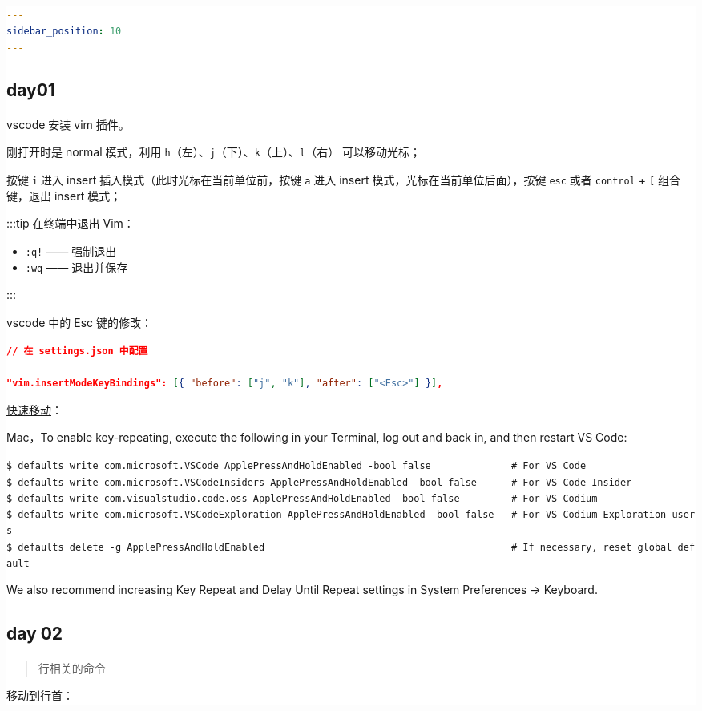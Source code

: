 ```yaml
---
sidebar_position: 10
---
```


## day01

vscode 安装 vim 插件。

刚打开时是 normal 模式，利用 `h`（左）、`j`（下）、`k`（上）、`l`（右） 可以移动光标；

按键 `i` 进入 insert 插入模式（此时光标在当前单位前，按键 `a` 进入 insert 模式，光标在当前单位后面），按键 `esc` 或者 `control` + `[` 组合键，退出 insert 模式；

:::tip
在终端中退出 Vim：

- `:q!` —— 强制退出
- `:wq` —— 退出并保存

:::

vscode 中的 Esc 键的修改：

```json
// 在 settings.json 中配置

"vim.insertModeKeyBindings": [{ "before": ["j", "k"], "after": ["<Esc>"] }],
```

[快速移动](https://github.com/VSCodeVim/Vim#mac)：

Mac，To enable key-repeating, execute the following in your Terminal, log out and back in, and then restart VS Code:

```
$ defaults write com.microsoft.VSCode ApplePressAndHoldEnabled -bool false              # For VS Code
$ defaults write com.microsoft.VSCodeInsiders ApplePressAndHoldEnabled -bool false      # For VS Code Insider
$ defaults write com.visualstudio.code.oss ApplePressAndHoldEnabled -bool false         # For VS Codium
$ defaults write com.microsoft.VSCodeExploration ApplePressAndHoldEnabled -bool false   # For VS Codium Exploration users
$ defaults delete -g ApplePressAndHoldEnabled                                           # If necessary, reset global default
```

We also recommend increasing Key Repeat and Delay Until Repeat settings in System Preferences -> Keyboard.

## day 02

> 行相关的命令

移动到行首：
